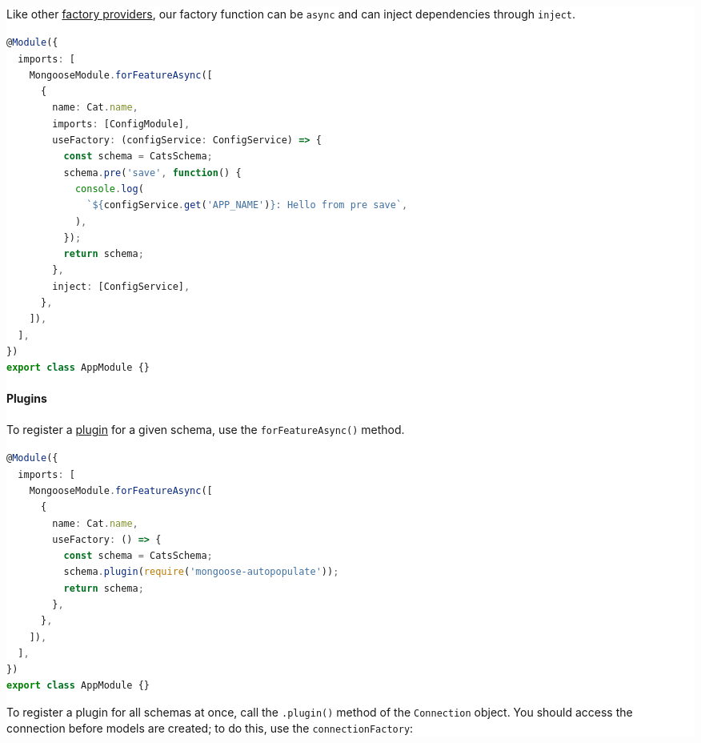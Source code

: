 Like other [factory providers](https://docs.nestjs.com/fundamentals/custom-providers#factory-providers-usefactory), our factory function can be `async` and can inject dependencies through `inject`.

```typescript
@Module({
  imports: [
    MongooseModule.forFeatureAsync([
      {
        name: Cat.name,
        imports: [ConfigModule],
        useFactory: (configService: ConfigService) => {
          const schema = CatsSchema;
          schema.pre('save', function() {
            console.log(
              `${configService.get('APP_NAME')}: Hello from pre save`,
            ),
          });
          return schema;
        },
        inject: [ConfigService],
      },
    ]),
  ],
})
export class AppModule {}
```

#### Plugins

To register a [plugin](https://mongoosejs.com/docs/plugins.html) for a given schema, use the `forFeatureAsync()` method.

```typescript
@Module({
  imports: [
    MongooseModule.forFeatureAsync([
      {
        name: Cat.name,
        useFactory: () => {
          const schema = CatsSchema;
          schema.plugin(require('mongoose-autopopulate'));
          return schema;
        },
      },
    ]),
  ],
})
export class AppModule {}
```

To register a plugin for all schemas at once, call the `.plugin()` method of the `Connection` object. You should access the connection before models are created; to do this, use the `connectionFactory`:
